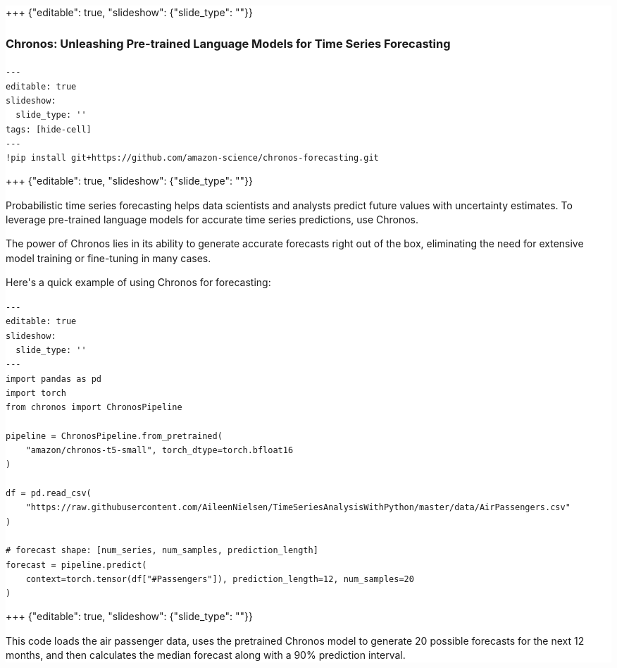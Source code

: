 +++ {"editable": true, "slideshow": {"slide_type": ""}}

### Chronos: Unleashing Pre-trained Language Models for Time Series Forecasting

```{code-cell} ipython3
---
editable: true
slideshow:
  slide_type: ''
tags: [hide-cell]
---
!pip install git+https://github.com/amazon-science/chronos-forecasting.git
```

+++ {"editable": true, "slideshow": {"slide_type": ""}}

Probabilistic time series forecasting helps data scientists and analysts predict future values with uncertainty estimates. To leverage pre-trained language models for accurate time series predictions, use Chronos.

The power of Chronos lies in its ability to generate accurate forecasts right out of the box, eliminating the need for extensive model training or fine-tuning in many cases.

Here's a quick example of using Chronos for forecasting:

```{code-cell} ipython3
---
editable: true
slideshow:
  slide_type: ''
---
import pandas as pd
import torch
from chronos import ChronosPipeline

pipeline = ChronosPipeline.from_pretrained(
    "amazon/chronos-t5-small", torch_dtype=torch.bfloat16
)

df = pd.read_csv(
    "https://raw.githubusercontent.com/AileenNielsen/TimeSeriesAnalysisWithPython/master/data/AirPassengers.csv"
)

# forecast shape: [num_series, num_samples, prediction_length]
forecast = pipeline.predict(
    context=torch.tensor(df["#Passengers"]), prediction_length=12, num_samples=20
)
```

+++ {"editable": true, "slideshow": {"slide_type": ""}}

This code loads the air passenger data, uses the pretrained Chronos model to generate 20 possible forecasts for the next 12 months, and then calculates the median forecast along with a 90% prediction interval.
